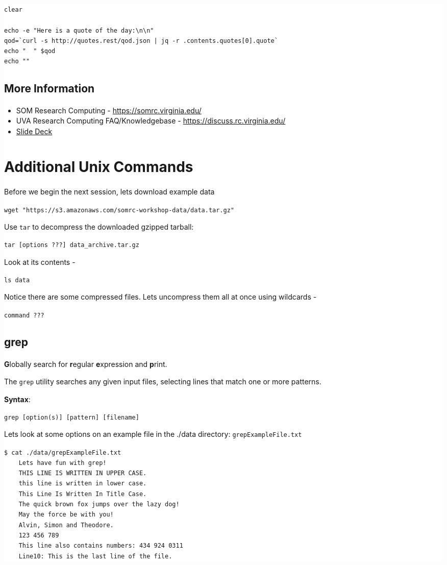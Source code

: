     clear

    echo -e "Here is a quote of the day:\n\n"
    qod=`curl -s http://quotes.rest/qod.json | jq -r .contents.quotes[0].quote`
    echo "  " $qod
    echo ""

## More Information

* SOM Research Computing - https://somrc.virginia.edu/
* UVA Research Computing FAQ/Knowledgebase - https://discuss.rc.virginia.edu/
* [Slide Deck](https://docs.google.com/presentation/d/1U89TFIxGQli8xOH82bZbVX8R89nzY1kYiAQmXlc3LTc/edit?usp=sharing)
# Additional Unix Commands

Before we begin the next session, lets download example data  

	wget "https://s3.amazonaws.com/somrc-workshop-data/data.tar.gz"

Use `tar` to decompress the downloaded gzipped tarball:

	tar [options ???] data_archive.tar.gz

Look at its contents -

	ls data

Notice there are some compressed files. Lets uncompress them all at once using wildcards -

	command ???




## grep 

**G**lobally search for **r**egular **e**xpression and **p**rint.

The `grep` utility searches any given input files, selecting lines that match one or more patterns.

**Syntax**:

	grep [option(s)] [pattern] [filename]

Lets look at some options on an example file in the ./data directory: `grepExampleFile.txt`

	$ cat ./data/grepExampleFile.txt
		Lets have fun with grep!
		THIS LINE IS WRITTEN IN UPPER CASE.
		this line is written in lower case.
		This Line Is Written In Title Case.
		The quick brown fox jumps over the lazy dog!
		May the force be with you! 
		Alvin, Simon and Theodore.
		123 456 789
		This line also contains numbers: 434 924 0311
		Line10: This is the last line of the file.

